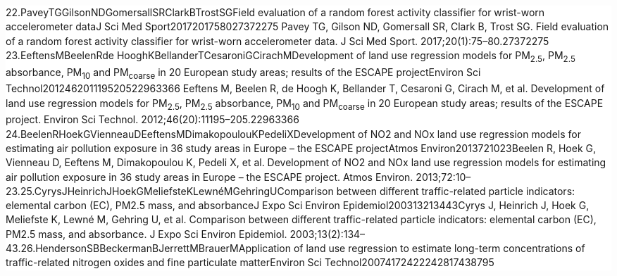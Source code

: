 </mixed-citation></citation-alternatives></ref><ref id="CR22"><label>22.</label><citation-alternatives><element-citation id="ec-CR22" publication-type="journal"><person-group person-group-type="author"><name><surname>Pavey</surname><given-names>TG</given-names></name><name><surname>Gilson</surname><given-names>ND</given-names></name><name><surname>Gomersall</surname><given-names>SR</given-names></name><name><surname>Clark</surname><given-names>B</given-names></name><name><surname>Trost</surname><given-names>SG</given-names></name></person-group><article-title>Field evaluation of a random forest activity classifier for wrist-worn accelerometer data</article-title><source>J Sci Med Sport</source><year>2017</year><volume>20</volume><issue>1</issue><fpage>75</fpage><lpage>80</lpage><?supplied-pmid 27372275?><pub-id pub-id-type="pmid">27372275</pub-id>
</element-citation><mixed-citation id="mc-CR22" publication-type="journal">Pavey TG, Gilson ND, Gomersall SR, Clark B, Trost SG. Field evaluation of a random forest activity classifier for wrist-worn accelerometer data. J Sci Med Sport. 2017;20(1):75&#x02013;80.<pub-id pub-id-type="pmid">27372275</pub-id>
</mixed-citation></citation-alternatives></ref><ref id="CR23"><label>23.</label><citation-alternatives><element-citation id="ec-CR23" publication-type="journal"><person-group person-group-type="author"><name><surname>Eeftens</surname><given-names>M</given-names></name><name><surname>Beelen</surname><given-names>R</given-names></name><name><surname>de Hoogh</surname><given-names>K</given-names></name><name><surname>Bellander</surname><given-names>T</given-names></name><name><surname>Cesaroni</surname><given-names>G</given-names></name><name><surname>Cirach</surname><given-names>M</given-names></name><etal/></person-group><article-title>Development of land use regression models for PM<sub>2.5</sub>, PM<sub>2.5</sub> absorbance, PM<sub>10</sub> and PM<sub>coarse</sub> in 20 European study areas; results of the ESCAPE project</article-title><source>Environ Sci Technol</source><year>2012</year><volume>46</volume><issue>20</issue><fpage>11195</fpage><lpage>205</lpage><?supplied-pmid 22963366?><pub-id pub-id-type="pmid">22963366</pub-id>
</element-citation><mixed-citation id="mc-CR23" publication-type="journal">Eeftens M, Beelen R, de Hoogh K, Bellander T, Cesaroni G, Cirach M, et al. Development of land use regression models for PM<sub>2.5</sub>, PM<sub>2.5</sub> absorbance, PM<sub>10</sub> and PM<sub>coarse</sub> in 20 European study areas; results of the ESCAPE project. Environ Sci Technol. 2012;46(20):11195&#x02013;205.<pub-id pub-id-type="pmid">22963366</pub-id>
</mixed-citation></citation-alternatives></ref><ref id="CR24"><label>24.</label><citation-alternatives><element-citation id="ec-CR24" publication-type="journal"><person-group person-group-type="author"><name><surname>Beelen</surname><given-names>R</given-names></name><name><surname>Hoek</surname><given-names>G</given-names></name><name><surname>Vienneau</surname><given-names>D</given-names></name><name><surname>Eeftens</surname><given-names>M</given-names></name><name><surname>Dimakopoulou</surname><given-names>K</given-names></name><name><surname>Pedeli</surname><given-names>X</given-names></name><etal/></person-group><article-title>Development of NO2 and NOx land use regression models for estimating air pollution exposure in 36 study areas in Europe &#x02013; the ESCAPE project</article-title><source>Atmos Environ</source><year>2013</year><volume>72</volume><fpage>10</fpage><lpage>23</lpage></element-citation><mixed-citation id="mc-CR24" publication-type="journal">Beelen R, Hoek G, Vienneau D, Eeftens M, Dimakopoulou K, Pedeli X, et al. Development of NO2 and NOx land use regression models for estimating air pollution exposure in 36 study areas in Europe &#x02013; the ESCAPE project. Atmos Environ. 2013;72:10&#x02013;23.</mixed-citation></citation-alternatives></ref><ref id="CR25"><label>25.</label><citation-alternatives><element-citation id="ec-CR25" publication-type="journal"><person-group person-group-type="author"><name><surname>Cyrys</surname><given-names>J</given-names></name><name><surname>Heinrich</surname><given-names>J</given-names></name><name><surname>Hoek</surname><given-names>G</given-names></name><name><surname>Meliefste</surname><given-names>K</given-names></name><name><surname>Lewn&#x000e9;</surname><given-names>M</given-names></name><name><surname>Gehring</surname><given-names>U</given-names></name><etal/></person-group><article-title>Comparison between different traffic-related particle indicators: elemental carbon (EC), PM2.5 mass, and absorbance</article-title><source>J Expo Sci Environ Epidemiol</source><year>2003</year><volume>13</volume><issue>2</issue><fpage>134</fpage><lpage>43</lpage></element-citation><mixed-citation id="mc-CR25" publication-type="journal">Cyrys J, Heinrich J, Hoek G, Meliefste K, Lewn&#x000e9; M, Gehring U, et al. Comparison between different traffic-related particle indicators: elemental carbon (EC), PM2.5 mass, and absorbance. J Expo Sci Environ Epidemiol. 2003;13(2):134&#x02013;43.</mixed-citation></citation-alternatives></ref><ref id="CR26"><label>26.</label><citation-alternatives><element-citation id="ec-CR26" publication-type="journal"><person-group person-group-type="author"><name><surname>Henderson</surname><given-names>SB</given-names></name><name><surname>Beckerman</surname><given-names>B</given-names></name><name><surname>Jerrett</surname><given-names>M</given-names></name><name><surname>Brauer</surname><given-names>M</given-names></name></person-group><article-title>Application of land use regression to estimate long-term concentrations of traffic-related nitrogen oxides and fine particulate matter</article-title><source>Environ Sci Technol</source><year>2007</year><volume>41</volume><issue>7</issue><fpage>2422</fpage><lpage>2428</lpage><?supplied-pmid 17438795?><pub-id pub-id-type="pmid">17438795</pub-id>
